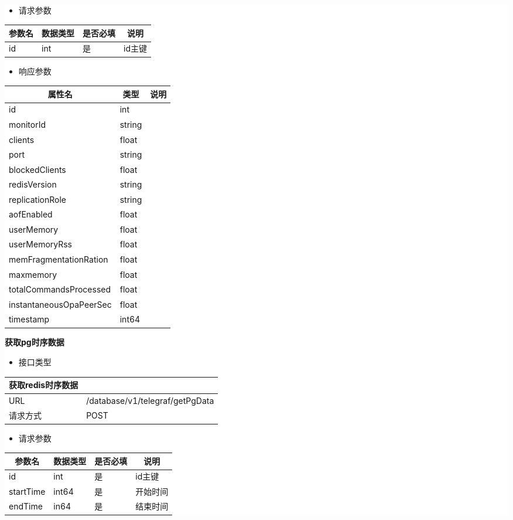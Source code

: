 *   请求参数
    

|  参数名  |  数据类型  |  是否必填  |  说明  |
| --- | --- | --- | --- |
|  id  |  int  |  是  |  id主键  |

*   响应参数
    

|  属性名  |  类型  |  说明  |
| --- | --- | --- |
|  id  |  int  |   |
|  monitorId  |  string  |   |
|  clients  |  float  |   |
|  port  |  string  |   |
|  blockedClients  |  float  |   |
|  redisVersion  |  string  |   |
|  replicationRole  |  string  |   |
|  aofEnabled  |  float  |   |
|  userMemory  |  float  |   |
|  userMemoryRss  |  float  |   |
|  memFragmentationRation  |  float  |   |
|  maxmemory  |  float  |   |
|  totalCommandsProcessed  |  float  |   |
|  instantaneousOpaPeerSec  |  float  |   |
|  timestamp  |  int64  |   |

**获取pg时序数据**

*   接口类型
    

|  获取redis时序数据  |  |
| --- | --- |
|  URL  |  /database/v1/telegraf/getPgData  |
|  请求方式  |  POST  |

*   请求参数
    

|  参数名  |  数据类型  |  是否必填  |  说明  |
| --- | --- | --- | --- |
|  id  |  int  |  是  |  id主键  |
|  startTime  |  int64  |  是  |  开始时间  |
|  endTime  |  in64  |  是  |  结束时间  |
